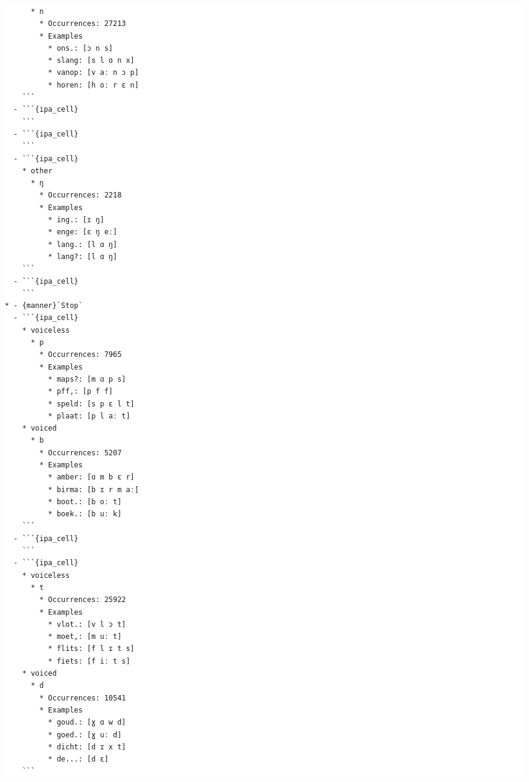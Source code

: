 ``````{list-table}
      * n
        * Occurrences: 27213
        * Examples
          * ons.: [ɔ n s]
          * slang: [s l ɑ n x]
          * vanop: [v aː n ɔ p]
          * horen: [h oː r ɛ n]
    ```
  - ```{ipa_cell}
    ```
  - ```{ipa_cell}
    ```
  - ```{ipa_cell}
    * other
      * ŋ
        * Occurrences: 2218
        * Examples
          * ing.: [ɪ ŋ]
          * enge: [ɛ ŋ eː]
          * lang.: [l ɑ ŋ]
          * lang?: [l ɑ ŋ]
    ```
  - ```{ipa_cell}
    ```
* - {manner}`Stop`
  - ```{ipa_cell}
    * voiceless
      * p
        * Occurrences: 7965
        * Examples
          * maps?: [m ɑ p s]
          * pff,: [p f f]
          * speld: [s p ɛ l t]
          * plaat: [p l aː t]
    * voiced
      * b
        * Occurrences: 5207
        * Examples
          * amber: [ɑ m b ɛ r]
          * birma: [b ɪ r m aː]
          * boot.: [b oː t]
          * boek.: [b uː k]
    ```
  - ```{ipa_cell}
    ```
  - ```{ipa_cell}
    * voiceless
      * t
        * Occurrences: 25922
        * Examples
          * vlot.: [v l ɔ t]
          * moet,: [m uː t]
          * flits: [f l ɪ t s]
          * fiets: [f iː t s]
    * voiced
      * d
        * Occurrences: 10541
        * Examples
          * goud.: [ɣ ɑ w d]
          * goed.: [ɣ uː d]
          * dicht: [d ɪ x t]
          * de...: [d ɛ]
    ```
``````
